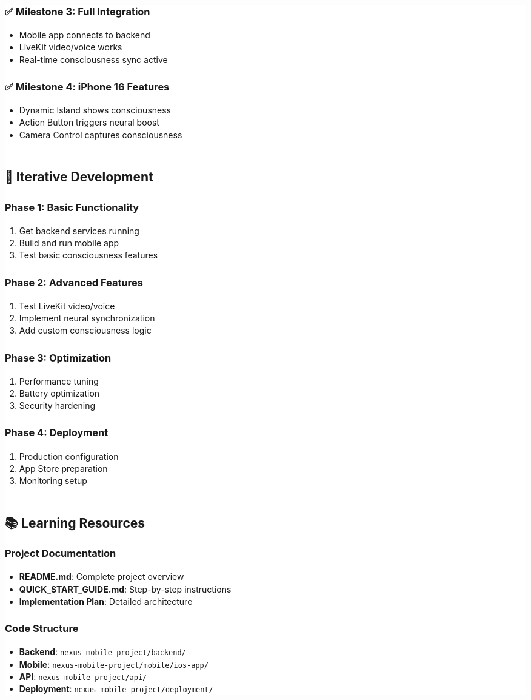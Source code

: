 ### ✅ Milestone 3: Full Integration
- Mobile app connects to backend
- LiveKit video/voice works
- Real-time consciousness sync active

### ✅ Milestone 4: iPhone 16 Features
- Dynamic Island shows consciousness
- Action Button triggers neural boost
- Camera Control captures consciousness

---

## 🔄 Iterative Development

### Phase 1: Basic Functionality
1. Get backend services running
2. Build and run mobile app
3. Test basic consciousness features

### Phase 2: Advanced Features
1. Test LiveKit video/voice
2. Implement neural synchronization
3. Add custom consciousness logic

### Phase 3: Optimization
1. Performance tuning
2. Battery optimization
3. Security hardening

### Phase 4: Deployment
1. Production configuration
2. App Store preparation
3. Monitoring setup

---

## 📚 Learning Resources

### Project Documentation
- **README.md**: Complete project overview
- **QUICK_START_GUIDE.md**: Step-by-step instructions
- **Implementation Plan**: Detailed architecture

### Code Structure
- **Backend**: `nexus-mobile-project/backend/`
- **Mobile**: `nexus-mobile-project/mobile/ios-app/`
- **API**: `nexus-mobile-project/api/`
- **Deployment**: `nexus-mobile-project/deployment/`
